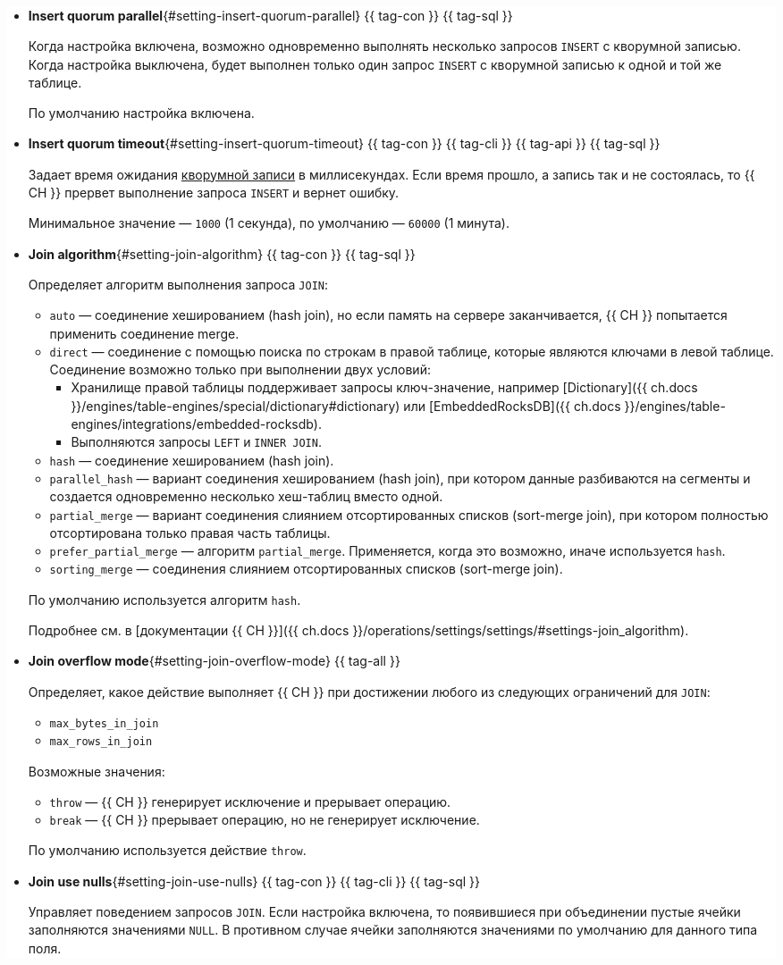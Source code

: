 * **Insert quorum parallel**{#setting-insert-quorum-parallel} {{ tag-con }} {{ tag-sql }}

  Когда настройка включена, возможно одновременно выполнять несколько запросов `INSERT` с кворумной записью. Когда настройка выключена, будет выполнен только один запрос `INSERT` с кворумной записью к одной и той же таблице.

  По умолчанию настройка включена.

* **Insert quorum timeout**{#setting-insert-quorum-timeout} {{ tag-con }} {{ tag-cli }} {{ tag-api }} {{ tag-sql }}

  Задает время ожидания [кворумной записи](#setting-insert-quorum) в миллисекундах. Если время прошло, а запись так и не состоялась, то {{ CH }} прервет выполнение запроса `INSERT` и вернет ошибку.

  Минимальное значение — `1000` (1 секунда), по умолчанию — `60000` (1 минута).

* **Join algorithm**{#setting-join-algorithm} {{ tag-con }} {{ tag-sql }}

  Определяет алгоритм выполнения запроса `JOIN`:
  * `auto` — соединение хешированием (hash join), но если память на сервере заканчивается, {{ CH }} попытается применить соединение merge.
  * `direct` — соединение с помощью поиска по строкам в правой таблице, которые являются ключами в левой таблице. Соединение возможно только при выполнении двух условий:
    * Хранилище правой таблицы поддерживает запросы ключ-значение, например [Dictionary]({{ ch.docs }}/engines/table-engines/special/dictionary#dictionary) или [EmbeddedRocksDB]({{ ch.docs }}/engines/table-engines/integrations/embedded-rocksdb).
    * Выполняются запросы `LEFT` и `INNER JOIN`.
  * `hash` — соединение хешированием (hash join).
  * `parallel_hash` — вариант соединения хешированием (hash join), при котором данные разбиваются на сегменты и создается одновременно несколько хеш-таблиц вместо одной.
  * `partial_merge` — вариант соединения слиянием отсортированных списков (sort-merge join), при котором полностью отсортирована только правая часть таблицы.
  * `prefer_partial_merge` — алгоритм `partial_merge`. Применяется, когда это возможно, иначе используется `hash`.
  * `sorting_merge` — соединения слиянием отсортированных списков (sort-merge join).

  По умолчанию используется алгоритм `hash`.

  Подробнее см. в [документации {{ CH }}]({{ ch.docs }}/operations/settings/settings/#settings-join_algorithm).

* **Join overflow mode**{#setting-join-overflow-mode} {{ tag-all }}

  Определяет, какое действие выполняет {{ CH }} при достижении любого из следующих ограничений для `JOIN`:
  * `max_bytes_in_join`
  * `max_rows_in_join`

  Возможные значения:
  * `throw` — {{ CH }} генерирует исключение и прерывает операцию.
  * `break` — {{ CH }} прерывает операцию, но не генерирует исключение.

  По умолчанию используется действие `throw`.

* **Join use nulls**{#setting-join-use-nulls} {{ tag-con }} {{ tag-cli }} {{ tag-sql }}

  Управляет поведением запросов `JOIN`. Если настройка включена, то появившиеся при объединении пустые ячейки заполняются значениями `NULL`. В противном случае ячейки заполняются значениями по умолчанию для данного типа поля.
